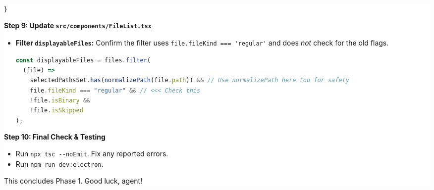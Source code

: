   ```typescript
  }
  ```

**Step 9: Update `src/components/FileList.tsx`**

- **Filter `displayableFiles`:** Confirm the filter uses `file.fileKind === 'regular'` and does _not_ check for the old flags.
  ```typescript
  const displayableFiles = files.filter(
    (file) =>
      selectedPathsSet.has(normalizePath(file.path)) && // Use normalizePath here too for safety
      file.fileKind === "regular" && // <<< Check this
      !file.isBinary &&
      !file.isSkipped
  );
  ```

**Step 10: Final Check & Testing**

- Run `npx tsc --noEmit`. Fix any reported errors.
- Run `npm run dev:electron`.

This concludes Phase 1. Good luck, agent!
